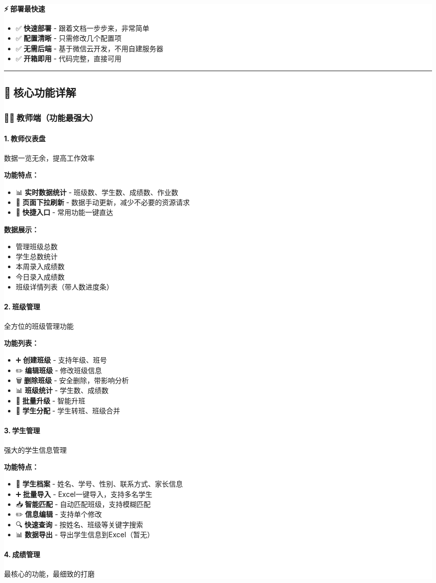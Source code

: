 #### ⚡ 部署最快速
- ✅ **快速部署** - 跟着文档一步步来，非常简单
- ✅ **配置清晰** - 只需修改几个配置项
- ✅ **无需后端** - 基于微信云开发，不用自建服务器
- ✅ **开箱即用** - 代码完整，直接可用

---

## 🎯 核心功能详解

### 👨‍🏫 教师端（功能最强大）

#### 1. 教师仪表盘
数据一览无余，提高工作效率

**功能特点：**
- 📊 **实时数据统计** - 班级数、学生数、成绩数、作业数
- 🔄 **页面下拉刷新** - 数据手动更新，减少不必要的资源请求
- 📌 **快捷入口** - 常用功能一键直达

**数据展示：**
- 管理班级总数
- 学生总数统计
- 本周录入成绩数
- 今日录入成绩数
- 班级详情列表（带人数进度条）

#### 2. 班级管理
全方位的班级管理功能

**功能列表：**
- ➕ **创建班级** - 支持年级、班号
- ✏️ **编辑班级** - 修改班级信息
- 🗑️ **删除班级** - 安全删除，带影响分析
- 📊 **班级统计** - 学生数、成绩数
- 🔄 **批量升级** - 智能升班
- 👥 **学生分配** - 学生转班、班级合并

#### 3. 学生管理
强大的学生信息管理

**功能特点：**
- 👤 **学生档案** - 姓名、学号、性别、联系方式、家长信息
- ➕ **批量导入** - Excel一键导入，支持多名学生
- 📥 **智能匹配** - 自动匹配班级，支持模糊匹配
- ✏️ **信息编辑** - 支持单个修改
- 🔍 **快速查询** - 按姓名、班级等关键字搜索
- 📊 **数据导出** - 导出学生信息到Excel（暂无）

#### 4. 成绩管理
最核心的功能，最细致的打磨
